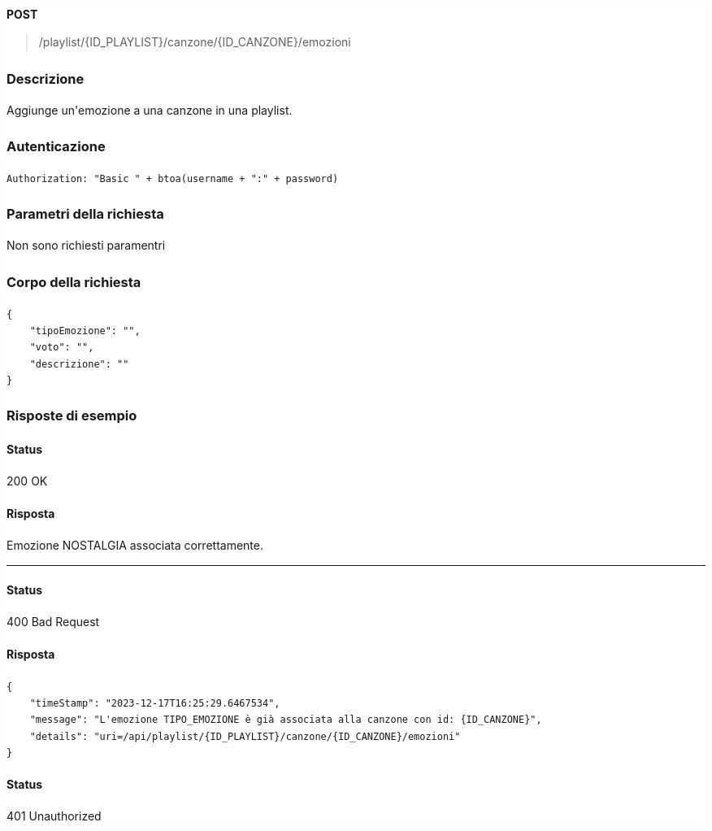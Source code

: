 **POST**

> /playlist/{ID_PLAYLIST}/canzone/{ID_CANZONE}/emozioni

### Descrizione

Aggiunge un'emozione a una canzone in una playlist.

### Autenticazione

    Authorization: "Basic " + btoa(username + ":" + password)

### Parametri della richiesta

Non sono richiesti paramentri

### Corpo della richiesta

```
{
    "tipoEmozione": "",
    "voto": "",
    "descrizione": ""
}
```

### Risposte di esempio

#### Status

200 OK

#### Risposta

Emozione NOSTALGIA associata correttamente.

---

#### Status

400 Bad Request

#### Risposta

```
{
    "timeStamp": "2023-12-17T16:25:29.6467534",
    "message": "L'emozione TIPO_EMOZIONE è già associata alla canzone con id: {ID_CANZONE}",
    "details": "uri=/api/playlist/{ID_PLAYLIST}/canzone/{ID_CANZONE}/emozioni"
}
```

#### Status

401 Unauthorized
